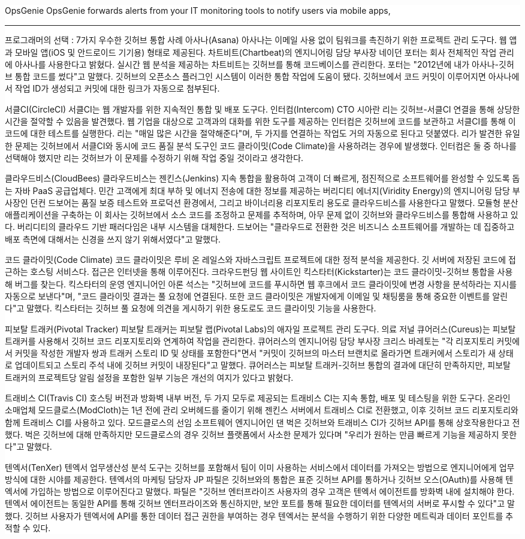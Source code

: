 OpsGenie
OpsGenie forwards alerts from your IT monitoring tools to notify users via mobile apps,


-------------------------------------------
프로그래머의 선택 : 7가지 우수한 깃허브 통합 사례
아사나(Asana) 아사나는 이메일 사용 없이 팀워크를 촉진하기 위한 프로젝트 관리 도구다. 웹 앱과 모바일 앱(iOS 및 안드로이드 기기용) 형태로 제공된다. 차트비트(Chartbeat)의 엔지니어링 담당 부사장 네이던 포터는 회사 전체적인 작업 관리에 아사나를 사용한다고 밝혔다. 실시간 웹 분석을 제공하는 차트비트는 깃허브를 통해 코드베이스를 관리한다. 포터는 "2012년에 내가 아사나-깃허브 통합 코드를 썼다"고 말했다. 깃허브의 오픈소스 플러그인 시스템이 이러한 통합 작업에 도움이 됐다. 깃허브에서 코드 커밋이 이루어지면 아사나에서 작업 ID가 생성되고 커밋에 대한 링크가 자동으로 첨부된다.


서클CI(CircleCI) 서클CI는 웹 개발자를 위한 지속적인 통합 및 배포 도구다. 인터컴(Intercom) CTO 시아란 리는 깃허브-서클CI 연결을 통해 상당한 시간을 절약할 수 있음을 발견했다. 웹 기업을 대상으로 고객과의 대화를 위한 도구를 제공하는 인터컴은 깃허브에 코드를 보관하고 서클CI를 통해 이 코드에 대한 테스트를 실행한다. 리는 "매일 많은 시간을 절약해준다"며, 두 가지를 연결하는 작업도 거의 자동으로 된다고 덧붙였다. 리가 발견한 유일한 문제는 깃허브에서 서클CI와 동시에 코드 품질 분석 도구인 코드 클라이밋(Code Climate)을 사용하려는 경우에 발생했다. 인터컴은 둘 중 하나를 선택해야 했지만 리는 것허브가 이 문제를 수정하기 위해 작업 중일 것이라고 생각한다.


클라우드비스(CloudBees) 클라우드비스는 젠킨스(Jenkins) 지속 통합을 활용하여 고객이 더 빠르게, 점진적으로 소프트웨어를 완성할 수 있도록 돕는 자바 PaaS 공급업체다. 민간 고객에게 최대 부하 및 에너지 전송에 대한 정보를 제공하는 버리디티 에너지(Viridity Energy)의 엔지니어링 담당 부사장인 던컨 드보어는 품질 보증 테스트와 프로덕션 환경에서, 그리고 바이너리용 리포지토리 용도로 클라우드비스를 사용한다고 말했다. 모듈형 분산 애플리케이션을 구축하는 이 회사는 깃허브에서 소스 코드를 조정하고 문제를 추적하며, 아무 문제 없이 깃허브와 클라우드비스를 통합해 사용하고 있다. 버리디티의 클라우드 기반 패러다임은 내부 시스템을 대체한다. 드보어는 "클라우드로 전환한 것은 비즈니스 소프트웨어를 개발하는 데 집중하고 배포 측면에 대해서는 신경을 쓰지 않기 위해서였다"고 말했다.

코드 클라이밋(Code Climate) 코드 클라이밋은 루비 온 레일스와 자바스크립트 프로젝트에 대한 정적 분석을 제공한다. 깃 서버에 저장된 코드에 접근하는 호스팅 서비스다. 접근은 인터넷을 통해 이루어진다. 크라우드펀딩 웹 사이트인 킥스타터(Kickstarter)는 코드 클라이밋-깃허브 통합을 사용해 버그를 찾는다. 킥스타터의 운영 엔지니어인 아론 석스는 "깃허브에 코드를 푸시하면 웹 후크에서 코드 클라이밋에 변경 사항을 분석하라는 지시를 자동으로 보낸다"며, "코드 클라이밋 결과는 풀 요청에 연결된다. 또한 코드 클라이밋은 개발자에게 이메일 및 채팅룸을 통해 중요한 이벤트를 알린다"고 말했다. 킥스타터는 깃허브 풀 요청에 의견을 게시하기 위한 용도로도 코드 클라이밋 기능을 사용한다.

피보탈 트래커(Pivotal Tracker) 피보탈 트래커는 피보탈 랩(Pivotal Labs)의 애자일 프로젝트 관리 도구다. 의료 저널 큐어러스(Cureus)는 피보탈 트래커를 사용해서 깃허브 코드 리포지토리와 연계하여 작업을 관리한다. 큐어러스의 엔지니어링 담당 부사장 크리스 바레토는 "각 리포지토리 커밋에서 커밋을 작성한 개발자 쌍과 트래커 스토리 ID 및 상태를 포함한다"면서 "커밋이 깃허브의 마스터 브랜치로 올라가면 트래커에서 스토리가 새 상태로 업데이트되고 스토리 주석 내에 깃허브 커밋이 내장된다"고 말했다. 큐어러스는 피보탈 트래커-깃허브 통합의 결과에 대단히 만족하지만, 피보탈 트래커의 프로젝트당 알림 설정을 포함한 일부 기능은 개선의 여지가 있다고 밝혔다.


트래비스 CI(Travis CI) 호스팅 버전과 방화벽 내부 버전, 두 가지 모두로 제공되는 트래비스 CI는 지속 통합, 배포 및 테스팅을 위한 도구다. 온라인 소매업체 모드클로스(ModCloth)는 1년 전에 관리 오버헤드를 줄이기 위해 젠킨스 서버에서 트래비스 CI로 전환했고, 이후 깃허브 코드 리포지토리와 함께 트래비스 CI를 사용하고 있다. 모드클로스의 선임 소프트웨어 엔지니어인 댄 벅은 깃허브와 트래비스 CI가 깃허브 API를 통해 상호작용한다고 전했다. 벅은 깃허브에 대해 만족하지만 모드클로스의 경우 깃허브 플랫폼에서 사소한 문제가 있다며 "우리가 원하는 만큼 빠르게 기능을 제공하지 못한다"고 말했다.


텐엑서(TenXer) 텐엑서 업무생산성 분석 도구는 깃허브를 포함해서 팀이 이미 사용하는 서비스에서 데이터를 가져오는 방법으로 엔지니어에게 업무 방식에 대한 시야를 제공한다. 텐엑서의 마케팅 담당자 JP 파틸은 깃허브와의 통합은 표준 깃허브 API를 통하거나 깃허브 오스(OAuth)를 사용해 텐엑서에 가입하는 방법으로 이루어진다고 말했다. 파틸은 "깃허브 엔터프라이즈 사용자의 경우 고객은 텐엑서 에이전트를 방화벽 내에 설치해야 한다. 텐엑서 에이전트는 동일한 API를 통해 깃허브 엔터프라이즈와 통신하지만, 보안 포트를 통해 필요한 데이터를 텐엑서의 서버로 푸시할 수 있다"고 말했다. 깃허브 사용자가 텐엑서에 API를 통한 데이터 접근 권한을 부여하는 경우 텐엑서는 분석을 수행하기 위한 다양한 메트릭과 데이터 포인트를 추적할 수 있다.